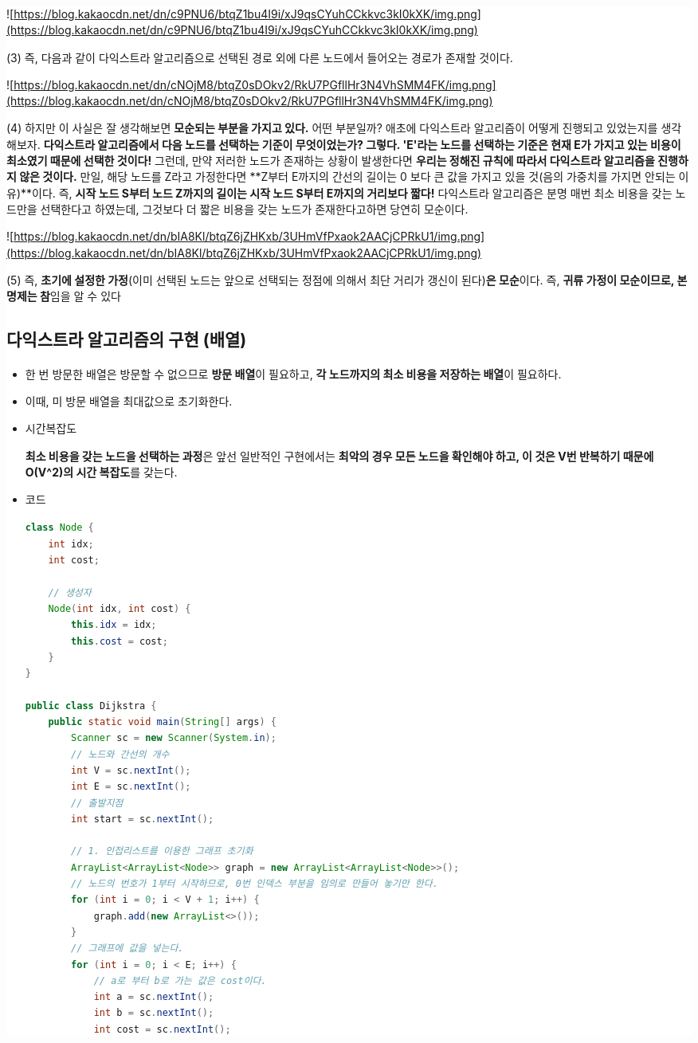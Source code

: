 ![https://blog.kakaocdn.net/dn/c9PNU6/btqZ1bu4I9i/xJ9qsCYuhCCkkvc3kI0kXK/img.png](https://blog.kakaocdn.net/dn/c9PNU6/btqZ1bu4I9i/xJ9qsCYuhCCkkvc3kI0kXK/img.png)

(3) 즉, 다음과 같이 다익스트라 알고리즘으로 선택된 경로 외에 다른 노드에서 들어오는 경로가 존재할 것이다.

![https://blog.kakaocdn.net/dn/cNOjM8/btqZ0sDOkv2/RkU7PGfllHr3N4VhSMM4FK/img.png](https://blog.kakaocdn.net/dn/cNOjM8/btqZ0sDOkv2/RkU7PGfllHr3N4VhSMM4FK/img.png)

(4) 하지만 이 사실은 잘 생각해보면 **모순되는 부분을 가지고 있다.** 어떤 부분일까? 애초에 다익스트라 알고리즘이 어떻게 진행되고 있었는지를 생각해보자. **다익스트라 알고리즘에서 다음 노드를 선택하는 기준이 무엇이었는가? 그렇다. 'E'라는 노드를 선택하는 기준은 현재 E가 가지고 있는 비용이 최소였기 때문에 선택한 것이다!** 그런데, 만약 저러한 노드가 존재하는 상황이 발생한다면 **우리는 정해진 규칙에 따라서 다익스트라 알고리즘을 진행하지 않은 것이다.** 만일, 해당 노드를 Z라고 가정한다면 **Z부터 E까지의 간선의 길이는 0 보다 큰 값을 가지고 있을 것(음의 가중치를 가지면 안되는 이유)**이다. 즉, **시작 노드 S부터 노드 Z까지의 길이는 시작 노드 S부터 E까지의 거리보다 짧다!** 다익스트라 알고리즘은 분명 매번 최소 비용을 갖는 노드만을 선택한다고 하였는데, 그것보다 더 짧은 비용을 갖는 노드가 존재한다고하면 당연히 모순이다.

![https://blog.kakaocdn.net/dn/bIA8Kl/btqZ6jZHKxb/3UHmVfPxaok2AACjCPRkU1/img.png](https://blog.kakaocdn.net/dn/bIA8Kl/btqZ6jZHKxb/3UHmVfPxaok2AACjCPRkU1/img.png)

(5) 즉, **초기에 설정한 가정**(이미 선택된 노드는 앞으로 선택되는 정점에 의해서 최단 거리가 갱신이 된다)**은 모순**이다. 즉, **귀류 가정이 모순이므로, 본 명제는 참**임을 알 수 있다


## **다익스트라 알고리즘의 구현 (배열)**

- 한 번 방문한 배열은 방문할 수 없으므로 **방문 배열**이 필요하고, **각 노드까지의 최소 비용을 저장하는 배열**이 필요하다.
- 이때, 미 방문 배열을 최대값으로 초기화한다.
- 시간복잡도

  **최소 비용을 갖는 노드을 선택하는 과정**은 앞선 일반적인 구현에서는 **최악의 경우 모든 노드을 확인해야 하고, 이 것은 V번 반복하기 때문에 O(V^2)의 시간 복잡도**를 갖는다.

- 코드

    ```java
    class Node {
    	int idx;
    	int cost;
    
    	// 생성자
    	Node(int idx, int cost) {
    		this.idx = idx;
    		this.cost = cost;
    	}
    }
    
    public class Dijkstra {
    	public static void main(String[] args) {
    		Scanner sc = new Scanner(System.in);
    		// 노드와 간선의 개수
    		int V = sc.nextInt();
    		int E = sc.nextInt();
    		// 출발지점
    		int start = sc.nextInt();
    
    		// 1. 인접리스트를 이용한 그래프 초기화
    		ArrayList<ArrayList<Node>> graph = new ArrayList<ArrayList<Node>>();
    		// 노드의 번호가 1부터 시작하므로, 0번 인덱스 부분을 임의로 만들어 놓기만 한다.
    		for (int i = 0; i < V + 1; i++) {
    			graph.add(new ArrayList<>());
    		}
    		// 그래프에 값을 넣는다.
    		for (int i = 0; i < E; i++) {
    			// a로 부터 b로 가는 값은 cost이다.
    			int a = sc.nextInt();
    			int b = sc.nextInt();
    			int cost = sc.nextInt();
    